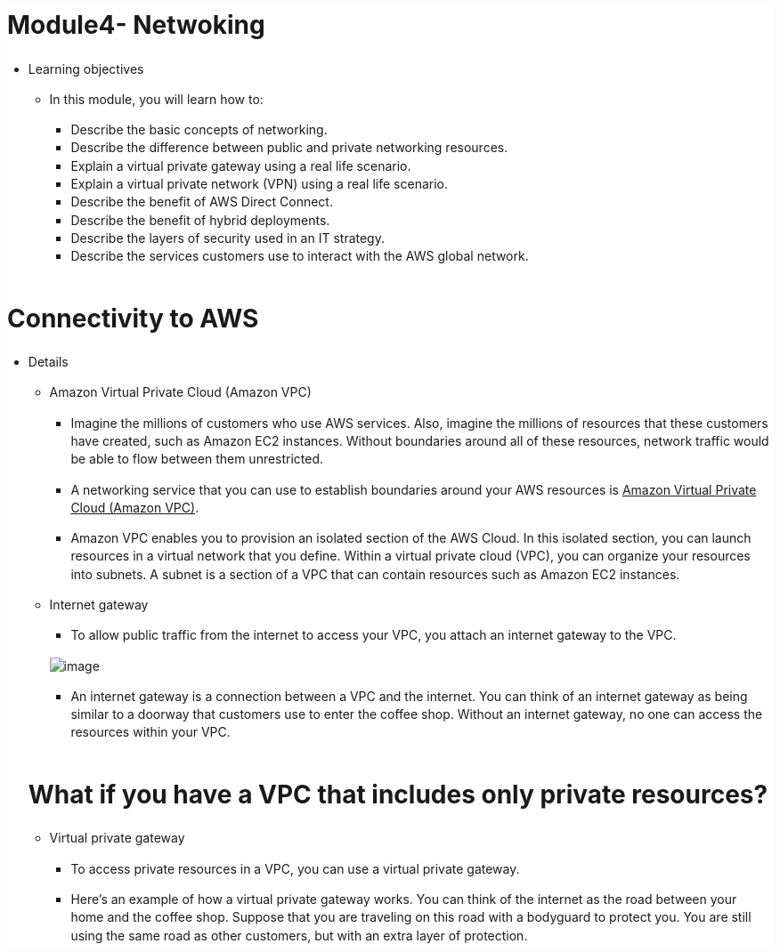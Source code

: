 # Module4- Netwoking

- Learning objectives

    - In this module, you will learn how to:

        - Describe the basic concepts of networking.
        - Describe the difference between public and private networking resources. 
        - Explain a virtual private gateway using a real life scenario. 
        - Explain a virtual private network (VPN) using a real life scenario.
        - Describe the benefit of AWS Direct Connect. 
        - Describe the benefit of hybrid deployments. 
        - Describe the layers of security used in an IT strategy.
        - Describe the services customers use to interact with the AWS global network.

# Connectivity to AWS
- Details
    - Amazon Virtual Private Cloud (Amazon VPC)

        - Imagine the millions of customers who use AWS services. Also, imagine the millions of resources that these customers have created, such as Amazon EC2 instances. Without boundaries around all of these resources, network traffic would be able to flow between them unrestricted. 

        - A networking service that you can use to establish boundaries around your AWS resources is [Amazon Virtual Private Cloud (Amazon VPC)](https://aws.amazon.com/vpc/).

        - Amazon VPC enables you to provision an isolated section of the AWS Cloud. In this isolated section, you can launch resources in a virtual network that you define. Within a virtual private cloud (VPC), you can organize your resources into subnets. A subnet is a section of a VPC that can contain resources such as Amazon EC2 instances.

    - Internet gateway

        - To allow public traffic from the internet to access your VPC, you attach an internet gateway to the VPC.

        ![image](https://user-images.githubusercontent.com/57224583/141458442-e1145b1f-d8e9-4add-9853-fc6ba6c437b7.png)

        - An internet gateway is a connection between a VPC and the internet. You can think of an internet gateway as being similar to a doorway that customers use to enter the coffee shop. Without an internet gateway, no one can access the resources within your VPC.

    # What if you have a VPC that includes only private resources?

    - Virtual private gateway

        - To access private resources in a VPC, you can use a virtual private gateway. 

        - Here’s an example of how a virtual private gateway works. You can think of the internet as the road between your home and the coffee shop. Suppose that you are traveling on this road with a bodyguard to protect you. You are still using the same road as other customers, but with an extra layer of protection. 
